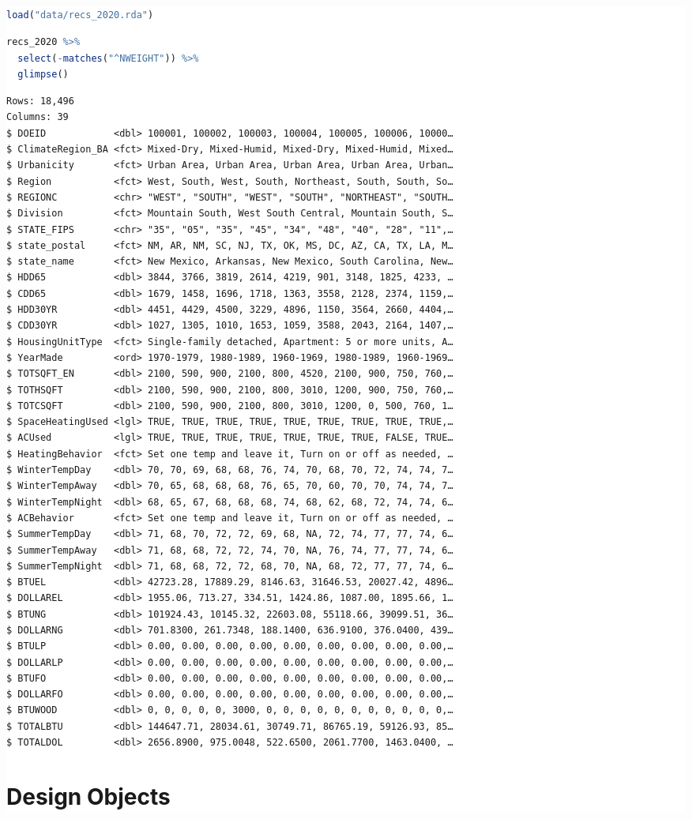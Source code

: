 ``` r
load("data/recs_2020.rda")
```

``` r
recs_2020 %>%
  select(-matches("^NWEIGHT")) %>%
  glimpse()
```

    Rows: 18,496
    Columns: 39
    $ DOEID            <dbl> 100001, 100002, 100003, 100004, 100005, 100006, 10000…
    $ ClimateRegion_BA <fct> Mixed-Dry, Mixed-Humid, Mixed-Dry, Mixed-Humid, Mixed…
    $ Urbanicity       <fct> Urban Area, Urban Area, Urban Area, Urban Area, Urban…
    $ Region           <fct> West, South, West, South, Northeast, South, South, So…
    $ REGIONC          <chr> "WEST", "SOUTH", "WEST", "SOUTH", "NORTHEAST", "SOUTH…
    $ Division         <fct> Mountain South, West South Central, Mountain South, S…
    $ STATE_FIPS       <chr> "35", "05", "35", "45", "34", "48", "40", "28", "11",…
    $ state_postal     <fct> NM, AR, NM, SC, NJ, TX, OK, MS, DC, AZ, CA, TX, LA, M…
    $ state_name       <fct> New Mexico, Arkansas, New Mexico, South Carolina, New…
    $ HDD65            <dbl> 3844, 3766, 3819, 2614, 4219, 901, 3148, 1825, 4233, …
    $ CDD65            <dbl> 1679, 1458, 1696, 1718, 1363, 3558, 2128, 2374, 1159,…
    $ HDD30YR          <dbl> 4451, 4429, 4500, 3229, 4896, 1150, 3564, 2660, 4404,…
    $ CDD30YR          <dbl> 1027, 1305, 1010, 1653, 1059, 3588, 2043, 2164, 1407,…
    $ HousingUnitType  <fct> Single-family detached, Apartment: 5 or more units, A…
    $ YearMade         <ord> 1970-1979, 1980-1989, 1960-1969, 1980-1989, 1960-1969…
    $ TOTSQFT_EN       <dbl> 2100, 590, 900, 2100, 800, 4520, 2100, 900, 750, 760,…
    $ TOTHSQFT         <dbl> 2100, 590, 900, 2100, 800, 3010, 1200, 900, 750, 760,…
    $ TOTCSQFT         <dbl> 2100, 590, 900, 2100, 800, 3010, 1200, 0, 500, 760, 1…
    $ SpaceHeatingUsed <lgl> TRUE, TRUE, TRUE, TRUE, TRUE, TRUE, TRUE, TRUE, TRUE,…
    $ ACUsed           <lgl> TRUE, TRUE, TRUE, TRUE, TRUE, TRUE, TRUE, FALSE, TRUE…
    $ HeatingBehavior  <fct> Set one temp and leave it, Turn on or off as needed, …
    $ WinterTempDay    <dbl> 70, 70, 69, 68, 68, 76, 74, 70, 68, 70, 72, 74, 74, 7…
    $ WinterTempAway   <dbl> 70, 65, 68, 68, 68, 76, 65, 70, 60, 70, 70, 74, 74, 7…
    $ WinterTempNight  <dbl> 68, 65, 67, 68, 68, 68, 74, 68, 62, 68, 72, 74, 74, 6…
    $ ACBehavior       <fct> Set one temp and leave it, Turn on or off as needed, …
    $ SummerTempDay    <dbl> 71, 68, 70, 72, 72, 69, 68, NA, 72, 74, 77, 77, 74, 6…
    $ SummerTempAway   <dbl> 71, 68, 68, 72, 72, 74, 70, NA, 76, 74, 77, 77, 74, 6…
    $ SummerTempNight  <dbl> 71, 68, 68, 72, 72, 68, 70, NA, 68, 72, 77, 77, 74, 6…
    $ BTUEL            <dbl> 42723.28, 17889.29, 8146.63, 31646.53, 20027.42, 4896…
    $ DOLLAREL         <dbl> 1955.06, 713.27, 334.51, 1424.86, 1087.00, 1895.66, 1…
    $ BTUNG            <dbl> 101924.43, 10145.32, 22603.08, 55118.66, 39099.51, 36…
    $ DOLLARNG         <dbl> 701.8300, 261.7348, 188.1400, 636.9100, 376.0400, 439…
    $ BTULP            <dbl> 0.00, 0.00, 0.00, 0.00, 0.00, 0.00, 0.00, 0.00, 0.00,…
    $ DOLLARLP         <dbl> 0.00, 0.00, 0.00, 0.00, 0.00, 0.00, 0.00, 0.00, 0.00,…
    $ BTUFO            <dbl> 0.00, 0.00, 0.00, 0.00, 0.00, 0.00, 0.00, 0.00, 0.00,…
    $ DOLLARFO         <dbl> 0.00, 0.00, 0.00, 0.00, 0.00, 0.00, 0.00, 0.00, 0.00,…
    $ BTUWOOD          <dbl> 0, 0, 0, 0, 0, 3000, 0, 0, 0, 0, 0, 0, 0, 0, 0, 0, 0,…
    $ TOTALBTU         <dbl> 144647.71, 28034.61, 30749.71, 86765.19, 59126.93, 85…
    $ TOTALDOL         <dbl> 2656.8900, 975.0048, 522.6500, 2061.7700, 1463.0400, …

# Design Objects
